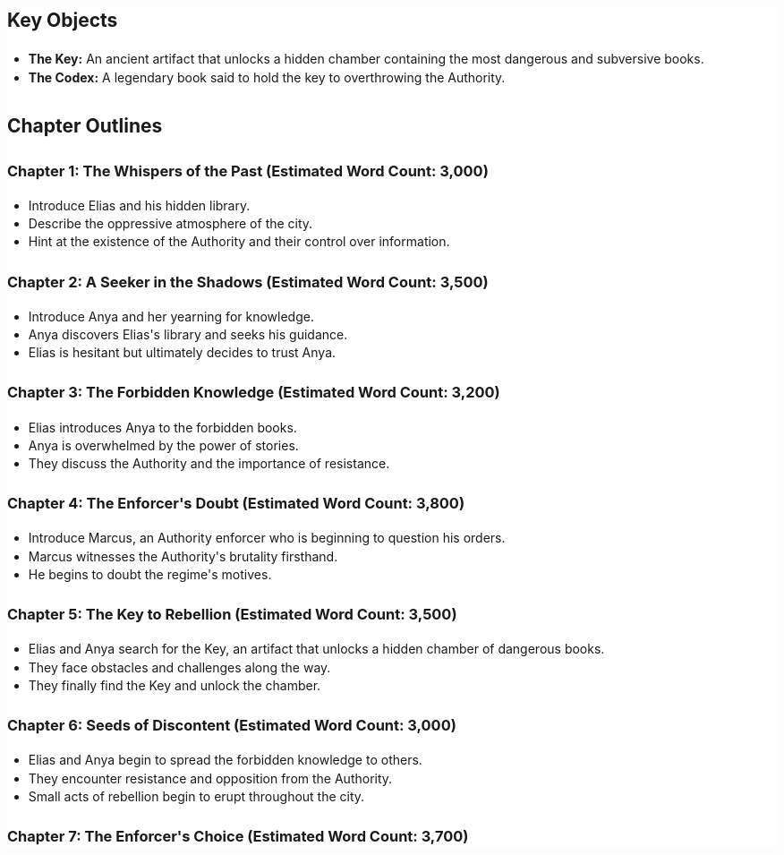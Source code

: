 ## Key Objects

* **The Key:** An ancient artifact that unlocks a hidden chamber containing the most dangerous and subversive books.
* **The Codex:** A legendary book said to hold the key to overthrowing the Authority.

## Chapter Outlines

### Chapter 1: The Whispers of the Past (Estimated Word Count: 3,000)

* Introduce Elias and his hidden library.
* Describe the oppressive atmosphere of the city.
* Hint at the existence of the Authority and their control over information.

### Chapter 2: A Seeker in the Shadows (Estimated Word Count: 3,500)

* Introduce Anya and her yearning for knowledge.
* Anya discovers Elias's library and seeks his guidance.
* Elias is hesitant but ultimately decides to trust Anya.

### Chapter 3: The Forbidden Knowledge (Estimated Word Count: 3,200)

* Elias introduces Anya to the forbidden books.
* Anya is overwhelmed by the power of stories.
* They discuss the Authority and the importance of resistance.

### Chapter 4: The Enforcer's Doubt (Estimated Word Count: 3,800)

* Introduce Marcus, an Authority enforcer who is beginning to question his orders.
* Marcus witnesses the Authority's brutality firsthand.
* He begins to doubt the regime's motives.

### Chapter 5: The Key to Rebellion (Estimated Word Count: 3,500)

* Elias and Anya search for the Key, an artifact that unlocks a hidden chamber of dangerous books.
* They face obstacles and challenges along the way.
* They finally find the Key and unlock the chamber.

### Chapter 6: Seeds of Discontent (Estimated Word Count: 3,000)

* Elias and Anya begin to spread the forbidden knowledge to others.
* They encounter resistance and opposition from the Authority.
* Small acts of rebellion begin to erupt throughout the city.

### Chapter 7: The Enforcer's Choice (Estimated Word Count: 3,700)
